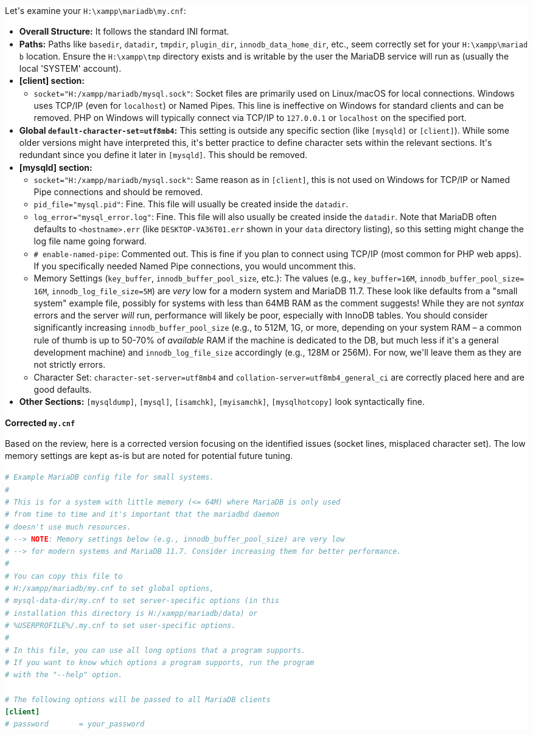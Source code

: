 Let's examine your `H:\xampp\mariadb\my.cnf`:

* **Overall Structure:** It follows the standard INI format.
* **Paths:** Paths like `basedir`, `datadir`, `tmpdir`, `plugin_dir`, `innodb_data_home_dir`, etc., seem correctly set for your `H:\xampp\mariadb` location. Ensure the `H:\xampp\tmp` directory exists and is writable by the user the MariaDB service will run as (usually the local 'SYSTEM' account).
* **[client] section:**
    * `socket="H:/xampp/mariadb/mysql.sock"`: Socket files are primarily used on Linux/macOS for local connections. Windows uses TCP/IP (even for `localhost`) or Named Pipes. This line is ineffective on Windows for standard clients and can be removed. PHP on Windows will typically connect via TCP/IP to `127.0.0.1` or `localhost` on the specified port.
* **Global `default-character-set=utf8mb4`:** This setting is outside any specific section (like `[mysqld]` or `[client]`). While some older versions might have interpreted this, it's better practice to define character sets within the relevant sections. It's redundant since you define it later in `[mysqld]`. This should be removed.
* **[mysqld] section:**
    * `socket="H:/xampp/mariadb/mysql.sock"`: Same reason as in `[client]`, this is not used on Windows for TCP/IP or Named Pipe connections and should be removed.
    * `pid_file="mysql.pid"`: Fine. This file will usually be created inside the `datadir`.
    * `log_error="mysql_error.log"`: Fine. This file will also usually be created inside the `datadir`. Note that MariaDB often defaults to `<hostname>.err` (like `DESKTOP-VA36T01.err` shown in your `data` directory listing), so this setting might change the log file name going forward.
    * `# enable-named-pipe`: Commented out. This is fine if you plan to connect using TCP/IP (most common for PHP web apps). If you specifically needed Named Pipe connections, you would uncomment this.
    * Memory Settings (`key_buffer`, `innodb_buffer_pool_size`, etc.): The values (e.g., `key_buffer=16M`, `innodb_buffer_pool_size=16M`, `innodb_log_file_size=5M`) are *very* low for a modern system and MariaDB 11.7. These look like defaults from a "small system" example file, possibly for systems with less than 64MB RAM as the comment suggests! While they are not *syntax* errors and the server *will* run, performance will likely be poor, especially with InnoDB tables. You should consider significantly increasing `innodb_buffer_pool_size` (e.g., to 512M, 1G, or more, depending on your system RAM – a common rule of thumb is up to 50-70% of *available* RAM if the machine is dedicated to the DB, but much less if it's a general development machine) and `innodb_log_file_size` accordingly (e.g., 128M or 256M). For now, we'll leave them as they are not strictly errors.
    * Character Set: `character-set-server=utf8mb4` and `collation-server=utf8mb4_general_ci` are correctly placed here and are good defaults.
* **Other Sections:** `[mysqldump]`, `[mysql]`, `[isamchk]`, `[myisamchk]`, `[mysqlhotcopy]` look syntactically fine.

**Corrected `my.cnf`**

Based on the review, here is a corrected version focusing on the identified issues (socket lines, misplaced character set). The low memory settings are kept as-is but are noted for potential future tuning.

```my.cnf
# Example MariaDB config file for small systems.
#
# This is for a system with little memory (<= 64M) where MariaDB is only used
# from time to time and it's important that the mariadbd daemon
# doesn't use much resources.
# --> NOTE: Memory settings below (e.g., innodb_buffer_pool_size) are very low
# --> for modern systems and MariaDB 11.7. Consider increasing them for better performance.
#
# You can copy this file to
# H:/xampp/mariadb/my.cnf to set global options,
# mysql-data-dir/my.cnf to set server-specific options (in this
# installation this directory is H:/xampp/mariadb/data) or
# %USERPROFILE%/.my.cnf to set user-specific options.
#
# In this file, you can use all long options that a program supports.
# If you want to know which options a program supports, run the program
# with the "--help" option.

# The following options will be passed to all MariaDB clients
[client]
# password       = your_password
```